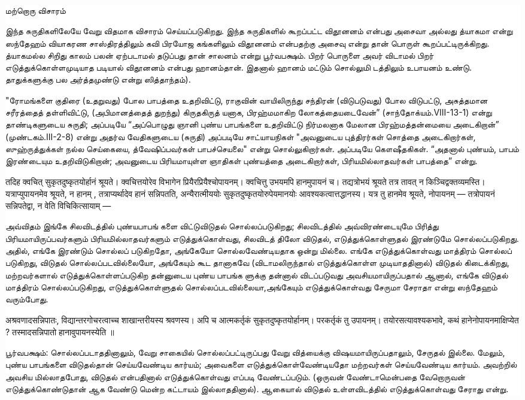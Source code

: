 மற்றொரு விசாரம்

இந்த சுருதிகளிலேயே வேறு விதமாக விசாரம் செய்யப்படுகிறது. இந்த சுருதிகளில்
கூறப்பட்ட விதூனனம் என்பது அசைவா அல்லது த்யாகமா என்று ஸந்தேஹம் வியாகரண
சாஸ்திரத்திலும் கவி பிரயோஜ கங்களிலும் விதூனனம் என்பதற்கு அசைவு என்று
தான் பொருள் கூறப்பட்டிருக்கிறது. த்யாகமல்ல சிறிது காலம் பலன் ஏற்படாமல்
தடுப்பது தான் சாலனம் என்று பூர்வபக்ஷம். பிறர் பொருளை அவர் விடாமல் பிறர்
எடுத்துக்கொள்ளமுடியாத படியால் விதூனனம் என்பது ஹானம்தான். இதனால் ஹானம்
மட்டும் சொல்லுமி டத்திலும் உபாயனம் உண்டு. தாதுக்களுக்கு பல அர்த்தமுண்டு
என்று ஸித்தாந்தம்).

"ரோமங்களை குதிரை (உதறுவது) போல பாபத்தை உதறிவிட்டு, ராகுவின் வாயிலிருந்து
சந்திரன் (விடுபடுவது) போல விடுபட்டு, அசுத்தமான சரீரத்தைத் தள்ளிவிட்டு,
(அபிமானத்தைத் துறந்து) கிருதகிருத் யனாக, பிரஹ்மமாகிற லோகத்தையடைவேன்”
(சாந்தோக்யம்.VIII-13-1) என்று தாண்டிகளுடைய சுருதி; அப்படியே “அப்பொழுது
ஞானி புண்ய பாபங்களை உதறிவிட்டு நிர்மலனாக மேலான பிரஹ்மத்தன்மையை
அடைகிறான்” (முண்டகம்.III-2-8) என்று அதர்வ வேதிகளுடைய (சுருதி) அப்படியே
சாட்யாயநிகள் "அவனுடைய புத்திரர்கள் சொத்தை அடைகிறார்கள், ஸுஹ்ருத்துக்கள்
நல்ல செய்கையை, த்வேஷிப்பவர்கள் பாபச்செயலை" என்று சொல்லுகிறார்கள்.
அப்படியே கௌஷீதகிகள். “அதனால் புண்யம், பாபம் இரண்டையும உதறிவிடுகிறான்;
அவனுடைய பிரியமாயுள்ள ஞாதிகள் புண்யத்தை அடைகிறார்கள், பிரியமில்லாதவர்கள்
பாபத்தை” என்று.

तदिह क्वचित् सुकृतदुष्कृतयोर्हानं श्रूयते। क्वचित्तयोरेव विभागेन
प्रियैरप्रियैश्चोपायनम्। क्वचित्तु उभयमपि हानमुपायनं च। तद्यत्रोभयं
श्रूयते तत्र तावत् न किञ्चिद्वक्तव्यमस्ति। यत्राप्युपायनमेव श्रूयते, न
हानम् , तत्राप्यर्थादेव हानं सन्निपतति, अन्यैरात्मीययोः
सुकृतदुष्कृतयोरुपेयमानयोः आवश्यकत्वात्तद्धानस्य। यत्र तु हानमेव
श्रूयते, नोपायनम् — तत्रोपायनं सन्निपतेद्वा, न वेति विचिकित्सायाम् —

அவ்விதம் இங்கே சிலவிடத்தில் புண்யபாபங் களை விட்டுவிடுதல்
சொல்லப்படுகிறது; சிலவிடத்தில் அவ்விரண்டையுமே பிரித்து
பிரியமாயிருப்பவர்களும் பிரியமில்லாதவர்களும் எடுத்துக்கொள்வது, சிலவிடத்
திலோ விடுதல், எடுத்துக்கொள்ளுதல் இரண்டுமே சொல்லப்படுகிறது. அதில், எங்கே
இரண்டும் சொல்லப் படுகிறதோ, அங்கேயோ சொல்லவேண்டியதாக ஒன்று மில்லை. எங்கே
எடுத்துக்கொள்வது மாத்திரம் சொல்லப் படுகிறது, விடுதல் சொல்லப்படவில்லையோ,
அங்கேயும் கூட தானாகவே (விடாமலிருந்தால் எடுத்துக்கொள்ள முடியாததினால்)
விடுதல் கிடைக்கிறது, மற்றவர்களால் எடுத்துக்கொள்ளப்படுகிற தன்னுடைய புண்ய
பாபங்க ளுக்கு தன்னால் விடப்படுவது அவசியமாயிருப்பதால் ஆனால், எங்கே
விடுதல் மாத்திரம் சொல்லப்படுகிறது, எடுத்துக்கொள்ளுதல்
சொல்லப்படவில்லையா,அங்கேயும் எடுத்துக்கொள்வது சேருமா சேராதா என்று
ஸந்தேஹம் வரும்போது.

अश्रवणादसन्निपातः, विद्यान्तरगोचरत्वाच्च शाखान्तरीयस्य श्रवणस्य। अपि च
आत्मकर्तृकं सुकृतदुष्कृतयोर्हानम्। परकर्तृकं तु उपायनम्।
तयोरसत्यावश्यकभावे, कथं हानेनोपायनमाक्षिप्येत ? तस्मादसन्निपातो
हानावुपायनस्येति ॥

பூர்வபக்ஷம்: சொல்லப்படாததினாலும், வேறு சாகையில் சொல்லப்பட்டிருப்பது வேறு
வித்யைக்கு விஷயமாயிருப்பதாலும், சேருதல் இல்லை. மேலும், புண்ய பாபங்களை
விடுதல்தான் செய்யவேண்டிய கார்யம்; அவைகளை எடுத்துக்கொள்வேண்டியதோ
மற்றவர்கள் செய்யவேண்டிய கார்யம். அவற்றில் அவசிய மில்லாதபோது, விடுதல்
என்பதினால் எடுத்துக்கொள்வது எப்படி வேண்டப்படும். (ஒருவன் வேண்டாமென்பதை
வேறொருவன் எடுத்துக்கொண்டுதான் ஆக வேண்டு மென்ற கட்டாயம் இல்லாததினால்).
ஆகையால் விடுதல் உள்ளவிடத்தில் எடுத்துக்கொள்வது சேராது என்று.
